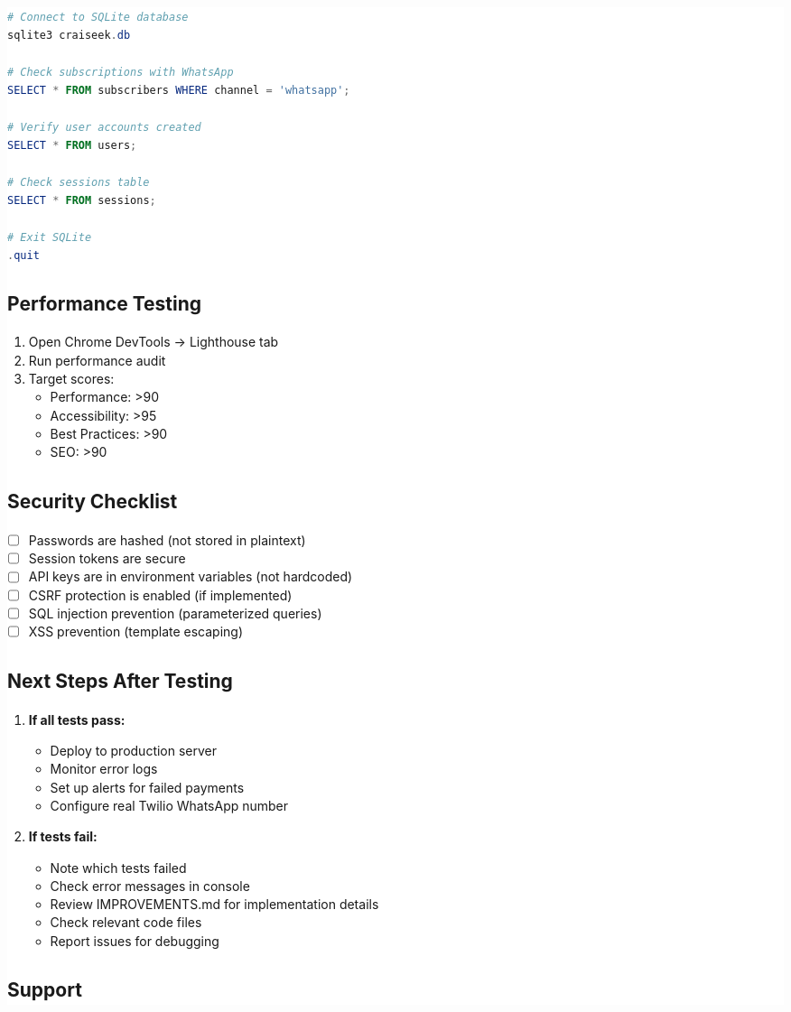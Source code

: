```powershell
# Connect to SQLite database
sqlite3 craiseek.db

# Check subscriptions with WhatsApp
SELECT * FROM subscribers WHERE channel = 'whatsapp';

# Verify user accounts created
SELECT * FROM users;

# Check sessions table
SELECT * FROM sessions;

# Exit SQLite
.quit
```

## Performance Testing

1. Open Chrome DevTools -> Lighthouse tab
2. Run performance audit
3. Target scores:
   - Performance: >90
   - Accessibility: >95
   - Best Practices: >90
   - SEO: >90

## Security Checklist

- [ ] Passwords are hashed (not stored in plaintext)
- [ ] Session tokens are secure
- [ ] API keys are in environment variables (not hardcoded)
- [ ] CSRF protection is enabled (if implemented)
- [ ] SQL injection prevention (parameterized queries)
- [ ] XSS prevention (template escaping)

## Next Steps After Testing

1. **If all tests pass:**
   - Deploy to production server
   - Monitor error logs
   - Set up alerts for failed payments
   - Configure real Twilio WhatsApp number

2. **If tests fail:**
   - Note which tests failed
   - Check error messages in console
   - Review IMPROVEMENTS.md for implementation details
   - Check relevant code files
   - Report issues for debugging

## Support
